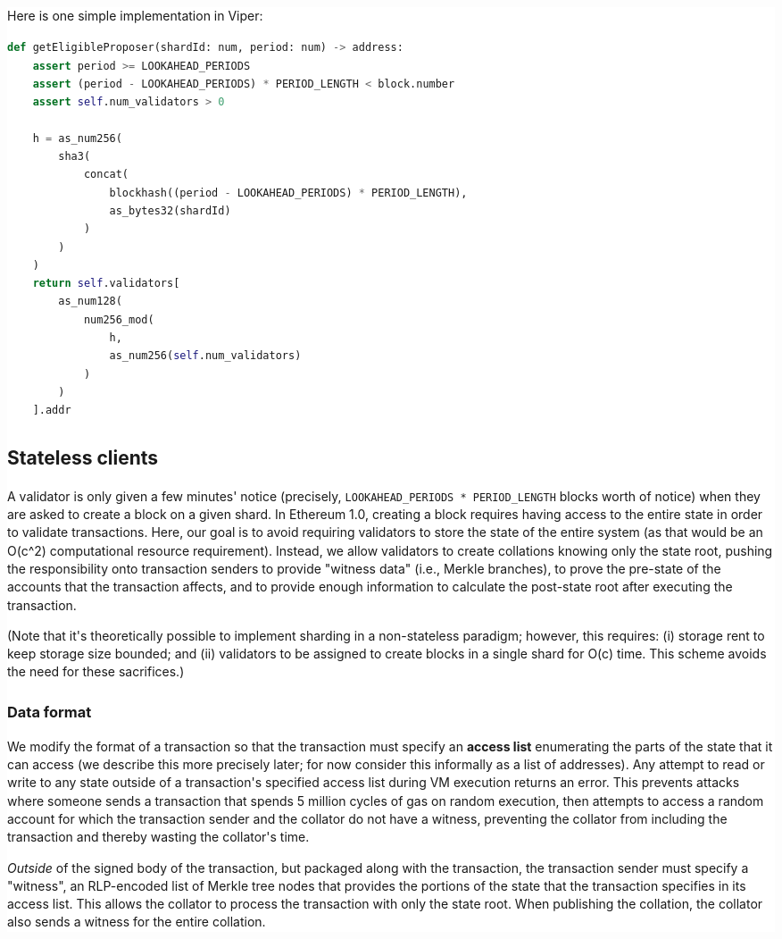 Here is one simple implementation in Viper:

```python
def getEligibleProposer(shardId: num, period: num) -> address:
    assert period >= LOOKAHEAD_PERIODS
    assert (period - LOOKAHEAD_PERIODS) * PERIOD_LENGTH < block.number
    assert self.num_validators > 0

    h = as_num256(
        sha3(
            concat(
                blockhash((period - LOOKAHEAD_PERIODS) * PERIOD_LENGTH),
                as_bytes32(shardId)
            )
        )
    )
    return self.validators[
        as_num128(
            num256_mod(
                h,
                as_num256(self.num_validators)
            )
        )
    ].addr
```

## Stateless clients

A validator is only given a few minutes' notice (precisely, `LOOKAHEAD_PERIODS * PERIOD_LENGTH` blocks worth of notice) when they are asked to create a block on a given shard. In Ethereum 1.0, creating a block requires having access to the entire state in order to validate transactions. Here, our goal is to avoid requiring validators to store the state of the entire system (as that would be an O(c^2) computational resource requirement). Instead, we allow validators to create collations knowing only the state root, pushing the responsibility onto transaction senders to provide "witness data" (i.e., Merkle branches), to prove the pre-state of the accounts that the transaction affects, and to provide enough information to calculate the post-state root after executing the transaction.

(Note that it's theoretically possible to implement sharding in a non-stateless paradigm; however, this requires: (i) storage rent to keep storage size bounded; and (ii) validators to be assigned to create blocks in a single shard for O(c) time. This scheme avoids the need for these sacrifices.)

### Data format

We modify the format of a transaction so that the transaction must specify an **access list** enumerating the parts of the state that it can access (we describe this more precisely later; for now consider this informally as a list of addresses). Any attempt to read or write to any state outside of a transaction's specified access list during VM execution returns an error. This prevents attacks where someone sends a transaction that spends 5 million cycles of gas on random execution, then attempts to access a random account for which the transaction sender and the collator do not have a witness, preventing the collator from including the transaction and thereby wasting the collator's time.

_Outside_ of the signed body of the transaction, but packaged along with the transaction, the transaction sender must specify a "witness", an RLP-encoded list of Merkle tree nodes that provides the portions of the state that the transaction specifies in its access list. This allows the collator to process the transaction with only the state root. When publishing the collation, the collator also sends a witness for the entire collation.
